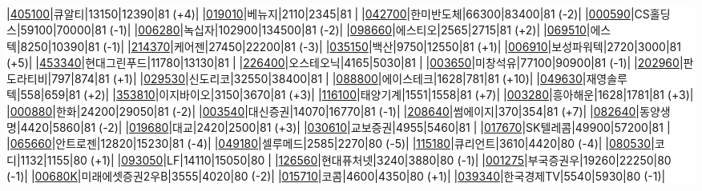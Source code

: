 |[405100](https://finance.daum.net/quotes/A405100)|큐알티|13150|12390|81 (+4)|
|[019010](https://finance.daum.net/quotes/A019010)|베뉴지|2110|2345|81 |
|[042700](https://finance.daum.net/quotes/A042700)|한미반도체|66300|83400|81 (-2)|
|[000590](https://finance.daum.net/quotes/A000590)|CS홀딩스|59100|70000|81 (-1)|
|[006280](https://finance.daum.net/quotes/A006280)|녹십자|102900|134500|81 (-2)|
|[098660](https://finance.daum.net/quotes/A098660)|에스티오|2565|2715|81 (+2)|
|[069510](https://finance.daum.net/quotes/A069510)|에스텍|8250|10390|81 (-1)|
|[214370](https://finance.daum.net/quotes/A214370)|케어젠|27450|22200|81 (-3)|
|[035150](https://finance.daum.net/quotes/A035150)|백산|9750|12550|81 (+1)|
|[006910](https://finance.daum.net/quotes/A006910)|보성파워텍|2720|3000|81 (+5)|
|[453340](https://finance.daum.net/quotes/A453340)|현대그린푸드|11780|13130|81 |
|[226400](https://finance.daum.net/quotes/A226400)|오스테오닉|4165|5030|81 |
|[003650](https://finance.daum.net/quotes/A003650)|미창석유|77100|90900|81 (-1)|
|[202960](https://finance.daum.net/quotes/A202960)|판도라티비|797|874|81 (+1)|
|[029530](https://finance.daum.net/quotes/A029530)|신도리코|32550|38400|81 |
|[088800](https://finance.daum.net/quotes/A088800)|에이스테크|1628|781|81 (+10)|
|[049630](https://finance.daum.net/quotes/A049630)|재영솔루텍|558|659|81 (+2)|
|[353810](https://finance.daum.net/quotes/A353810)|이지바이오|3150|3670|81 (+3)|
|[116100](https://finance.daum.net/quotes/A116100)|태양기계|1551|1558|81 (+7)|
|[003280](https://finance.daum.net/quotes/A003280)|흥아해운|1628|1781|81 (+3)|
|[000880](https://finance.daum.net/quotes/A000880)|한화|24200|29050|81 (-2)|
|[003540](https://finance.daum.net/quotes/A003540)|대신증권|14070|16770|81 (-1)|
|[208640](https://finance.daum.net/quotes/A208640)|썸에이지|370|354|81 (+7)|
|[082640](https://finance.daum.net/quotes/A082640)|동양생명|4420|5860|81 (-2)|
|[019680](https://finance.daum.net/quotes/A019680)|대교|2420|2500|81 (+3)|
|[030610](https://finance.daum.net/quotes/A030610)|교보증권|4955|5460|81 |
|[017670](https://finance.daum.net/quotes/A017670)|SK텔레콤|49900|57200|81 |
|[065660](https://finance.daum.net/quotes/A065660)|안트로젠|12820|15230|81 (-4)|
|[049180](https://finance.daum.net/quotes/A049180)|셀루메드|2585|2270|80 (-5)|
|[115180](https://finance.daum.net/quotes/A115180)|큐리언트|3610|4420|80 (-4)|
|[080530](https://finance.daum.net/quotes/A080530)|코디|1132|1155|80 (+1)|
|[093050](https://finance.daum.net/quotes/A093050)|LF|14110|15050|80 |
|[126560](https://finance.daum.net/quotes/A126560)|현대퓨처넷|3240|3880|80 (-1)|
|[001275](https://finance.daum.net/quotes/A001275)|부국증권우|19260|22250|80 (-1)|
|[00680K](https://finance.daum.net/quotes/A00680K)|미래에셋증권2우B|3555|4020|80 (-2)|
|[015710](https://finance.daum.net/quotes/A015710)|코콤|4600|4350|80 (+1)|
|[039340](https://finance.daum.net/quotes/A039340)|한국경제TV|5540|5930|80 (-1)|